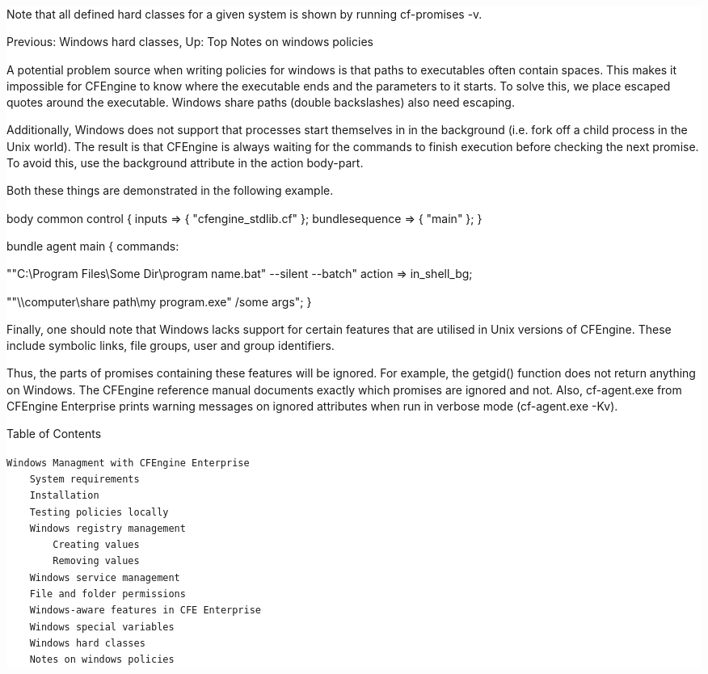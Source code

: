 Note that all defined hard classes for a given system is shown by running cf-promises -v.

Previous: Windows hard classes, Up: Top
Notes on windows policies

A potential problem source when writing policies for windows is that paths to executables often contain spaces. This makes it impossible for CFEngine to know where the executable ends and the parameters to it starts. To solve this, we place escaped quotes around the executable. Windows share paths (double backslashes) also need escaping.

Additionally, Windows does not support that processes start themselves in in the background (i.e. fork off a child process in the Unix world). The result is that CFEngine is always waiting for the commands to finish execution before checking the next promise. To avoid this, use the background attribute in the action body-part.

Both these things are demonstrated in the following example.

body common control
{
inputs => { "cfengine_stdlib.cf" };
bundlesequence  => { "main" };
}

bundle agent main
{
commands:

"\"C:\Program Files\Some Dir\program name.bat\" --silent --batch"
  action => in_shell_bg;

"\"\\\\computer\share path\my program.exe\" /some args";
}

Finally, one should note that Windows lacks support for certain features that are utilised in Unix versions of CFEngine. These include symbolic links, file groups, user and group identifiers.

Thus, the parts of promises containing these features will be ignored. For example, the getgid() function does not return anything on Windows. The CFEngine reference manual documents exactly which promises are ignored and not. Also, cf-agent.exe from CFEngine Enterprise prints warning messages on ignored attributes when run in verbose mode (cf-agent.exe -Kv).

Table of Contents

    Windows Managment with CFEngine Enterprise
        System requirements
        Installation
        Testing policies locally
        Windows registry management
            Creating values
            Removing values
        Windows service management
        File and folder permissions
        Windows-aware features in CFE Enterprise
        Windows special variables
        Windows hard classes
        Notes on windows policies
